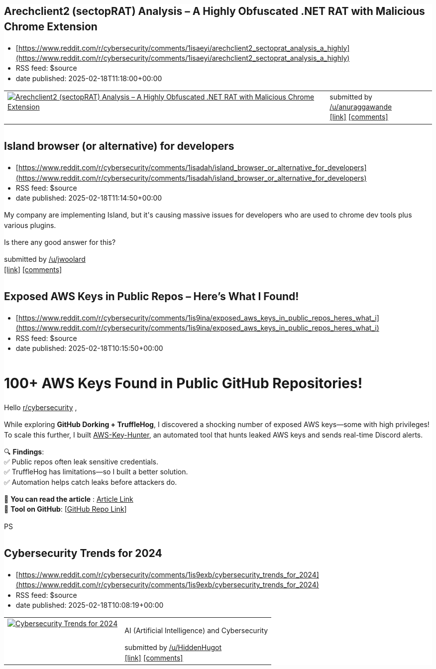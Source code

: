 ## Arechclient2 (sectopRAT) Analysis – A Highly Obfuscated .NET RAT with Malicious Chrome Extension
 - [https://www.reddit.com/r/cybersecurity/comments/1isaeyi/arechclient2_sectoprat_analysis_a_highly](https://www.reddit.com/r/cybersecurity/comments/1isaeyi/arechclient2_sectoprat_analysis_a_highly)
 - RSS feed: $source
 - date published: 2025-02-18T11:18:00+00:00

<table> <tr><td> <a href="https://www.reddit.com/r/cybersecurity/comments/1isaeyi/arechclient2_sectoprat_analysis_a_highly/"> <img src="https://external-preview.redd.it/9lJEvpyR9XzE0d9Xmgalj_Xc8YJjAjOexCn3oS5U7bk.jpg?width=640&amp;crop=smart&amp;auto=webp&amp;s=4df771795b1ff7784f6366b97262f5b617947fd3" alt="Arechclient2 (sectopRAT) Analysis – A Highly Obfuscated .NET RAT with Malicious Chrome Extension" title="Arechclient2 (sectopRAT) Analysis – A Highly Obfuscated .NET RAT with Malicious Chrome Extension" /> </a> </td><td> &#32; submitted by &#32; <a href="https://www.reddit.com/user/anuraggawande"> /u/anuraggawande </a> <br/> <span><a href="https://malwr-analysis.com/2025/02/18/arechclient2-malware-analysis-sectoprat/">[link]</a></span> &#32; <span><a href="https://www.reddit.com/r/cybersecurity/comments/1isaeyi/arechclient2_sectoprat_analysis_a_highly/">[comments]</a></span> </td></tr></table>

## Island browser (or alternative) for developers
 - [https://www.reddit.com/r/cybersecurity/comments/1isadah/island_browser_or_alternative_for_developers](https://www.reddit.com/r/cybersecurity/comments/1isadah/island_browser_or_alternative_for_developers)
 - RSS feed: $source
 - date published: 2025-02-18T11:14:50+00:00

<div class="md"><p>My company are implementing Island, but it&#39;s causing massive issues for developers who are used to chrome dev tools plus various plugins. </p> <p>Is there any good answer for this?</p> </div> &#32; submitted by &#32; <a href="https://www.reddit.com/user/jwoolard"> /u/jwoolard </a> <br/> <span><a href="https://www.reddit.com/r/cybersecurity/comments/1isadah/island_browser_or_alternative_for_developers/">[link]</a></span> &#32; <span><a href="https://www.reddit.com/r/cybersecurity/comments/1isadah/island_browser_or_alternative_for_developers/">[comments]</a></span>

## Exposed AWS Keys in Public Repos – Here’s What I Found!
 - [https://www.reddit.com/r/cybersecurity/comments/1is9ina/exposed_aws_keys_in_public_repos_heres_what_i](https://www.reddit.com/r/cybersecurity/comments/1is9ina/exposed_aws_keys_in_public_repos_heres_what_i)
 - RSS feed: $source
 - date published: 2025-02-18T10:15:50+00:00

<div class="md"><h1>100+ AWS Keys Found in Public GitHub Repositories!</h1> <p>Hello <a href="/r/cybersecurity">r/cybersecurity</a> ,</p> <p>While exploring <strong>GitHub Dorking + TruffleHog</strong>, I discovered a shocking number of exposed AWS keys—some with high privileges! To scale this further, I built <a href="https://github.com/IamLucif3r/AWS-Key-Hunter">AWS-Key-Hunter</a>, an automated tool that hunts leaked AWS keys and sends real-time Discord alerts.</p> <p>🔍 <strong>Findings</strong>:<br/> ✅ Public repos often leak sensitive credentials.<br/> ✅ TruffleHog has limitations—so I built a better solution.<br/> ✅ Automation helps catch leaks before attackers do.</p> <p>📜 <strong>You can read the article</strong> : <a href="https://medium.com/@IamLucif3r/how-i-found-100-exposed-aws-keys-in-public-git-repos-b475c9089764">Article Link</a><br/> 📌 <strong>Tool on GitHub</strong>: [<a href="https://github.com/IamLucif3r/AWS-Key-Hunter">GitHub Repo Link</a>]</p> <p>PS

## Cybersecurity Trends for 2024
 - [https://www.reddit.com/r/cybersecurity/comments/1is9exb/cybersecurity_trends_for_2024](https://www.reddit.com/r/cybersecurity/comments/1is9exb/cybersecurity_trends_for_2024)
 - RSS feed: $source
 - date published: 2025-02-18T10:08:19+00:00

<table> <tr><td> <a href="https://www.reddit.com/r/cybersecurity/comments/1is9exb/cybersecurity_trends_for_2024/"> <img src="https://external-preview.redd.it/xO7nVwo-2irnk6lmGVv_gqrlZ4MaT-QkVtLLaq-iZdw.jpg?width=640&amp;crop=smart&amp;auto=webp&amp;s=7e5f6fb32605075aa23e2efa82edf1f730b974d7" alt="Cybersecurity Trends for 2024" title="Cybersecurity Trends for 2024" /> </a> </td><td> <div class="md"><p>AI (Artificial Intelligence) and Cybersecurity</p> </div> &#32; submitted by &#32; <a href="https://www.reddit.com/user/HiddenHugot"> /u/HiddenHugot </a> <br/> <span><a href="https://www.privacyengine.io/blog/cybersecurity-trends-for-2024/">[link]</a></span> &#32; <span><a href="https://www.reddit.com/r/cybersecurity/comments/1is9exb/cybersecurity_trends_for_2024/">[comments]</a></span> </td></tr></table>
